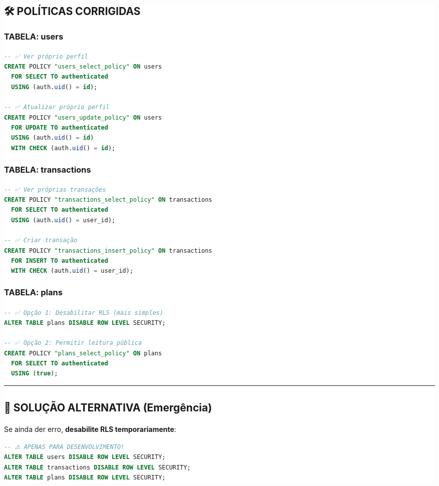 
## 🛠️ POLÍTICAS CORRIGIDAS

### **TABELA: users**
```sql
-- ✅ Ver próprio perfil
CREATE POLICY "users_select_policy" ON users
  FOR SELECT TO authenticated
  USING (auth.uid() = id);

-- ✅ Atualizar próprio perfil
CREATE POLICY "users_update_policy" ON users
  FOR UPDATE TO authenticated
  USING (auth.uid() = id)
  WITH CHECK (auth.uid() = id);
```

### **TABELA: transactions**
```sql
-- ✅ Ver próprias transações
CREATE POLICY "transactions_select_policy" ON transactions
  FOR SELECT TO authenticated
  USING (auth.uid() = user_id);

-- ✅ Criar transação
CREATE POLICY "transactions_insert_policy" ON transactions
  FOR INSERT TO authenticated
  WITH CHECK (auth.uid() = user_id);
```

### **TABELA: plans**
```sql
-- ✅ Opção 1: Desabilitar RLS (mais simples)
ALTER TABLE plans DISABLE ROW LEVEL SECURITY;

-- ✅ Opção 2: Permitir leitura pública
CREATE POLICY "plans_select_policy" ON plans
  FOR SELECT TO authenticated
  USING (true);
```

---

## 🚨 SOLUÇÃO ALTERNATIVA (Emergência)

Se ainda der erro, **desabilite RLS temporariamente**:

```sql
-- ⚠️ APENAS PARA DESENVOLVIMENTO!
ALTER TABLE users DISABLE ROW LEVEL SECURITY;
ALTER TABLE transactions DISABLE ROW LEVEL SECURITY;
ALTER TABLE plans DISABLE ROW LEVEL SECURITY;
```
